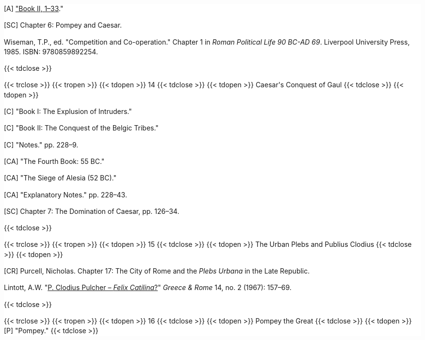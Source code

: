
\[A\] ["Book II, 1–33](http://penelope.uchicago.edu/Thayer/E/Roman/Texts/Appian/Civil_Wars/2*.html)."

\[SC\] Chapter 6: Pompey and Caesar.

Wiseman, T.P., ed. "Competition and Co-operation." Chapter 1 in _Roman Political Life 90 BC-AD 69_. Liverpool University Press, 1985. ISBN: 9780859892254.


{{< tdclose >}}

{{< trclose >}}
{{< tropen >}}
{{< tdopen >}}
14
{{< tdclose >}}
{{< tdopen >}}
Caesar's Conquest of Gaul
{{< tdclose >}}
{{< tdopen >}}


\[C\] "Book I: The Explusion of Intruders."

\[C\] "Book II: The Conquest of the Belgic Tribes."

\[C\] "Notes." pp. 228–9.

\[CA\] "The Fourth Book: 55 BC."

\[CA\] "The Siege of Alesia (52 BC)."

\[CA\] "Explanatory Notes." pp. 228–43.

\[SC\] Chapter 7: The Domination of Caesar, pp. 126–34.


{{< tdclose >}}

{{< trclose >}}
{{< tropen >}}
{{< tdopen >}}
15
{{< tdclose >}}
{{< tdopen >}}
The Urban Plebs and Publius Clodius
{{< tdclose >}}
{{< tdopen >}}


\[CR\] Purcell, Nicholas. Chapter 17: The City of Rome and the _Plebs Urbana_ in the Late Republic.

Lintott, A.W. "[P. Clodius Pulcher – _Felix Catilina_?](http://www.jstor.org/stable/642452?seq=1#page_scan_tab_contents)" _Greece & Rome_ 14, no. 2 (1967): 157–69.


{{< tdclose >}}

{{< trclose >}}
{{< tropen >}}
{{< tdopen >}}
16
{{< tdclose >}}
{{< tdopen >}}
Pompey the Great
{{< tdclose >}}
{{< tdopen >}}
\[P\] "Pompey."
{{< tdclose >}}
